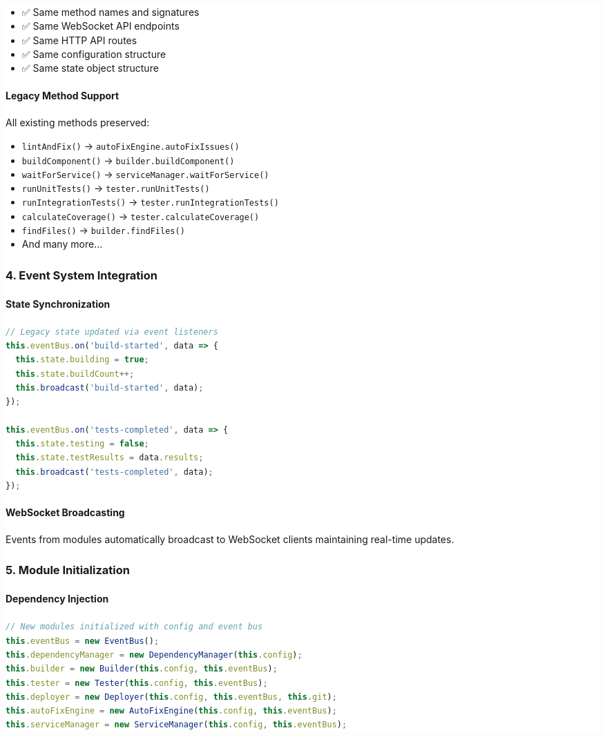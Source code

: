 - ✅ Same method names and signatures
- ✅ Same WebSocket API endpoints
- ✅ Same HTTP API routes
- ✅ Same configuration structure
- ✅ Same state object structure

#### Legacy Method Support

All existing methods preserved:

- `lintAndFix()` → `autoFixEngine.autoFixIssues()`
- `buildComponent()` → `builder.buildComponent()`
- `waitForService()` → `serviceManager.waitForService()`
- `runUnitTests()` → `tester.runUnitTests()`
- `runIntegrationTests()` → `tester.runIntegrationTests()`
- `calculateCoverage()` → `tester.calculateCoverage()`
- `findFiles()` → `builder.findFiles()`
- And many more...

### 4. Event System Integration

#### State Synchronization

```javascript
// Legacy state updated via event listeners
this.eventBus.on('build-started', data => {
  this.state.building = true;
  this.state.buildCount++;
  this.broadcast('build-started', data);
});

this.eventBus.on('tests-completed', data => {
  this.state.testing = false;
  this.state.testResults = data.results;
  this.broadcast('tests-completed', data);
});
```

#### WebSocket Broadcasting

Events from modules automatically broadcast to WebSocket clients maintaining real-time updates.

### 5. Module Initialization

#### Dependency Injection

```javascript
// New modules initialized with config and event bus
this.eventBus = new EventBus();
this.dependencyManager = new DependencyManager(this.config);
this.builder = new Builder(this.config, this.eventBus);
this.tester = new Tester(this.config, this.eventBus);
this.deployer = new Deployer(this.config, this.eventBus, this.git);
this.autoFixEngine = new AutoFixEngine(this.config, this.eventBus);
this.serviceManager = new ServiceManager(this.config, this.eventBus);
```
